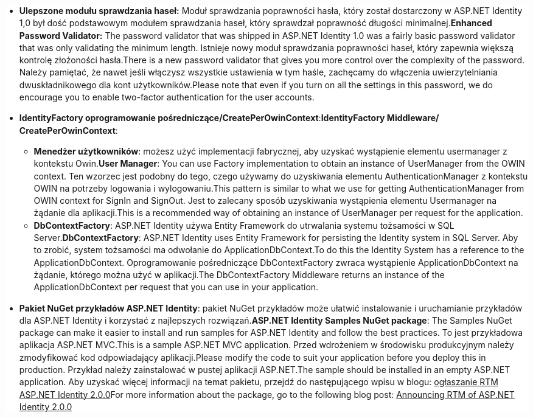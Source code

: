 - <span data-ttu-id="5c2f3-315">**Ulepszone modułu sprawdzania haseł:** Moduł sprawdzania poprawności hasła, który został dostarczony w ASP.NET Identity 1,0 był dość podstawowym modułem sprawdzania haseł, który sprawdzał poprawność długości minimalnej.</span><span class="sxs-lookup"><span data-stu-id="5c2f3-315">**Enhanced Password Validator:** The password validator that was shipped in ASP.NET Identity 1.0 was a fairly basic password validator that was only validating the minimum length.</span></span> <span data-ttu-id="5c2f3-316">Istnieje nowy moduł sprawdzania poprawności haseł, który zapewnia większą kontrolę złożoności hasła.</span><span class="sxs-lookup"><span data-stu-id="5c2f3-316">There is a new password validator that gives you more control over the complexity of the password.</span></span> <span data-ttu-id="5c2f3-317">Należy pamiętać, że nawet jeśli włączysz wszystkie ustawienia w tym haśle, zachęcamy do włączenia uwierzytelniania dwuskładnikowego dla kont użytkowników.</span><span class="sxs-lookup"><span data-stu-id="5c2f3-317">Please note that even if you turn on all the settings in this password, we do encourage you to enable two-factor authentication for the user accounts.</span></span>
- <span data-ttu-id="5c2f3-318">**IdentityFactory oprogramowanie pośredniczące/CreatePerOwinContext**:</span><span class="sxs-lookup"><span data-stu-id="5c2f3-318">**IdentityFactory Middleware/ CreatePerOwinContext**:</span></span>

    - <span data-ttu-id="5c2f3-319">**Menedżer użytkowników**: możesz użyć implementacji fabrycznej, aby uzyskać wystąpienie elementu usermanager z kontekstu Owin.</span><span class="sxs-lookup"><span data-stu-id="5c2f3-319">**User Manager**: You can use Factory implementation to obtain an instance of UserManager from the OWIN context.</span></span> <span data-ttu-id="5c2f3-320">Ten wzorzec jest podobny do tego, czego używamy do uzyskiwania elementu AuthenticationManager z kontekstu OWIN na potrzeby logowania i wylogowaniu.</span><span class="sxs-lookup"><span data-stu-id="5c2f3-320">This pattern is similar to what we use for getting AuthenticationManager from OWIN context for SignIn and SignOut.</span></span> <span data-ttu-id="5c2f3-321">Jest to zalecany sposób uzyskiwania wystąpienia elementu Usermanager na żądanie dla aplikacji.</span><span class="sxs-lookup"><span data-stu-id="5c2f3-321">This is a recommended way of obtaining an instance of UserManager per request for the application.</span></span>
    - <span data-ttu-id="5c2f3-322">**DbContextFactory**: ASP.NET Identity używa Entity Framework do utrwalania systemu tożsamości w SQL Server.</span><span class="sxs-lookup"><span data-stu-id="5c2f3-322">**DbContextFactory**: ASP.NET Identity uses Entity Framework for persisting the Identity system in SQL Server.</span></span> <span data-ttu-id="5c2f3-323">Aby to zrobić, system tożsamości ma odwołanie do ApplicationDbContext.</span><span class="sxs-lookup"><span data-stu-id="5c2f3-323">To do this the Identity System has a reference to the ApplicationDbContext.</span></span> <span data-ttu-id="5c2f3-324">Oprogramowanie pośredniczące DbContextFactory zwraca wystąpienie ApplicationDbContext na żądanie, którego można użyć w aplikacji.</span><span class="sxs-lookup"><span data-stu-id="5c2f3-324">The DbContextFactory Middleware returns an instance of the ApplicationDbContext per request that you can use in your application.</span></span>
- <span data-ttu-id="5c2f3-325">**Pakiet NuGet przykładów ASP.NET Identity**: pakiet NuGet przykładów może ułatwić instalowanie i uruchamianie przykładów dla ASP.NET Identity i korzystać z najlepszych rozwiązań.</span><span class="sxs-lookup"><span data-stu-id="5c2f3-325">**ASP.NET Identity Samples NuGet package**: The Samples NuGet package can make it easier to install and run samples for ASP.NET Identity and follow the best practices.</span></span> <span data-ttu-id="5c2f3-326">To jest przykładowa aplikacja ASP.NET MVC.</span><span class="sxs-lookup"><span data-stu-id="5c2f3-326">This is a sample ASP.NET MVC application.</span></span> <span data-ttu-id="5c2f3-327">Przed wdrożeniem w środowisku produkcyjnym należy zmodyfikować kod odpowiadający aplikacji.</span><span class="sxs-lookup"><span data-stu-id="5c2f3-327">Please modify the code to suit your application before you deploy this in production.</span></span> <span data-ttu-id="5c2f3-328">Przykład należy zainstalować w pustej aplikacji ASP.NET.</span><span class="sxs-lookup"><span data-stu-id="5c2f3-328">The sample should be installed in an empty ASP.NET application.</span></span> <span data-ttu-id="5c2f3-329">Aby uzyskać więcej informacji na temat pakietu, przejdź do następującego wpisu w blogu: [ogłaszanie RTM ASP.NET Identity 2.0.0](https://blogs.msdn.com/b/webdev/archive/2014/03/20/test-announcing-rtm-of-asp-net-identity-2-0-0.aspx)</span><span class="sxs-lookup"><span data-stu-id="5c2f3-329">For more information about the package, go to the following blog post: [Announcing RTM of ASP.NET Identity 2.0.0](https://blogs.msdn.com/b/webdev/archive/2014/03/20/test-announcing-rtm-of-asp-net-identity-2-0-0.aspx)</span></span>

